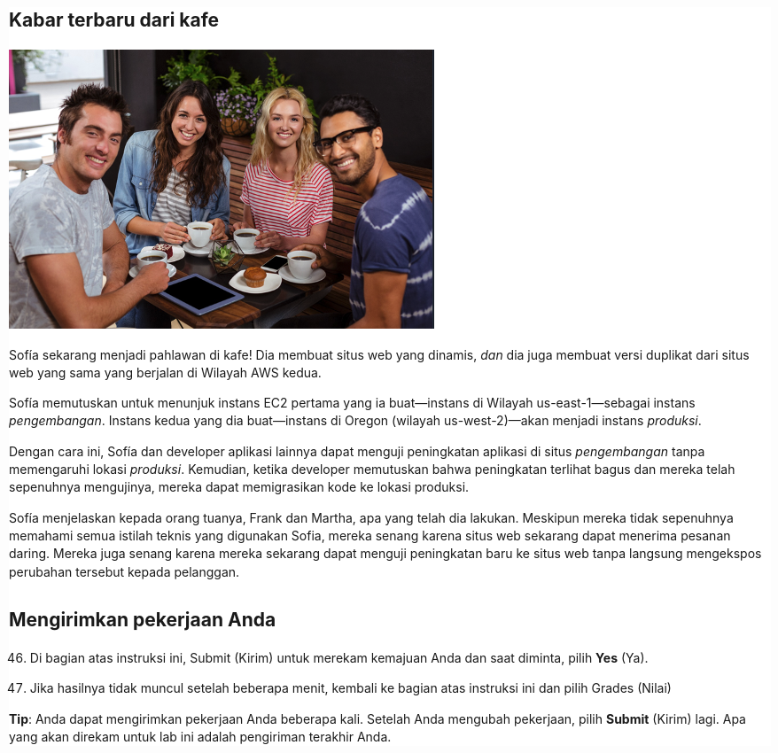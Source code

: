 


## Kabar terbaru dari kafe

![tim kafe](images/cafe-team.png)

Sofía sekarang menjadi pahlawan di kafe! Dia membuat situs web yang dinamis, *dan* dia juga membuat versi duplikat dari situs web yang sama yang berjalan di Wilayah AWS kedua.

Sofía memutuskan untuk menunjuk instans EC2 pertama yang ia buat—instans di Wilayah us-east-1—sebagai instans *pengembangan*. Instans kedua yang dia buat—instans di Oregon (wilayah us-west-2)—akan menjadi instans *produksi*.

Dengan cara ini, Sofía dan developer aplikasi lainnya dapat menguji peningkatan aplikasi di situs *pengembangan* tanpa memengaruhi lokasi *produksi*. Kemudian, ketika developer memutuskan bahwa peningkatan terlihat bagus dan mereka telah sepenuhnya mengujinya, mereka dapat memigrasikan kode ke lokasi produksi.

Sofía menjelaskan kepada orang tuanya, Frank dan Martha, apa yang telah dia lakukan. Meskipun mereka tidak sepenuhnya memahami semua istilah teknis yang digunakan Sofia, mereka senang karena situs web sekarang dapat menerima pesanan daring. Mereka juga senang karena mereka sekarang dapat menguji peningkatan baru ke situs web tanpa langsung mengekspos perubahan tersebut kepada pelanggan.




## Mengirimkan pekerjaan Anda

46. Di bagian atas instruksi ini, <span id="ssb_blue">Submit</span> (Kirim) untuk merekam kemajuan Anda dan saat diminta, pilih **Yes** (Ya).



47. Jika hasilnya tidak muncul setelah beberapa menit, kembali ke bagian atas instruksi ini dan pilih <span id="ssb_voc_grey">Grades</span> (Nilai)

   **Tip**: Anda dapat mengirimkan pekerjaan Anda beberapa kali. Setelah Anda mengubah pekerjaan, pilih **Submit** (Kirim) lagi. Apa yang akan direkam untuk lab ini adalah pengiriman terakhir Anda.

